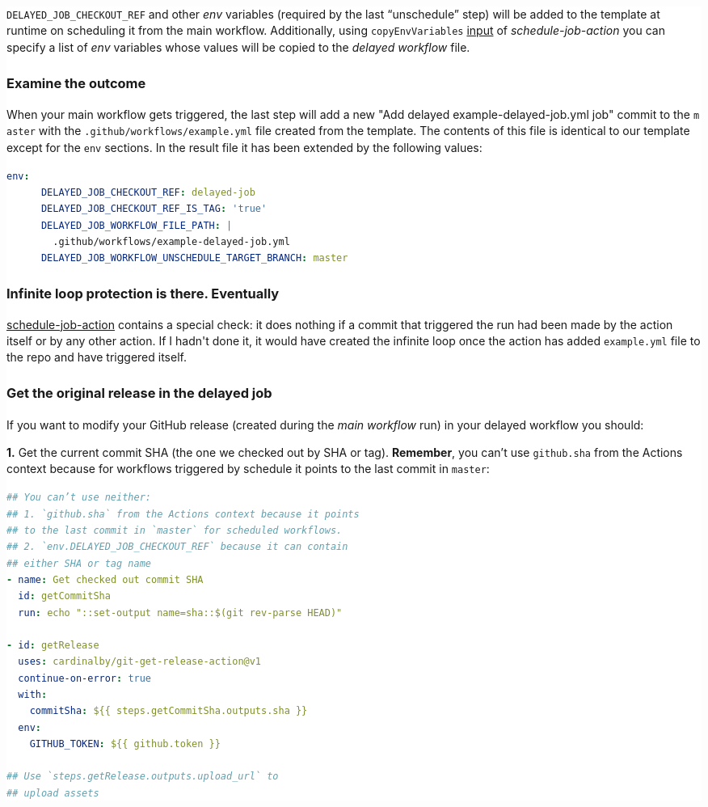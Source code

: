`DELAYED_JOB_CHECKOUT_REF` and other _env_ variables (required by the last “unschedule” step) will be added to the template at runtime on scheduling it from the main workflow. Additionally, using `copyEnvVariables` [input](https://github.com/marketplace/actions/schedule-job-action#inputs) of _schedule-job-action_ you can specify a list of _env_ variables whose values will be copied to the _delayed workflow_ file.

### Examine the outcome

When your main workflow gets triggered, the last step will add a new "Add delayed example-delayed-job.yml job" commit to the `master` with the `.github/workflows/example.yml` file created from the template. The contents of this file is identical to our template except for the `env` sections. In the result file it has been extended by the following values:

```yaml
env:
      DELAYED_JOB_CHECKOUT_REF: delayed-job
      DELAYED_JOB_CHECKOUT_REF_IS_TAG: 'true'
      DELAYED_JOB_WORKFLOW_FILE_PATH: | 
        .github/workflows/example-delayed-job.yml
      DELAYED_JOB_WORKFLOW_UNSCHEDULE_TARGET_BRANCH: master
```

### Infinite loop protection is there. Eventually

[schedule-job-action](https://github.com/marketplace/actions/schedule-job-action) contains a special check: it does nothing if a commit that triggered the run had been made by the action itself or by any other action. If I hadn't done it, it would have created the infinite loop once the action has added `example.yml` file to the repo and have triggered itself.

### Get the original release in the delayed job

If you want to modify your GitHub release (created during the _main workflow_ run) in your delayed workflow you should:

**1\.** Get the current commit SHA (the one we checked out by SHA or tag). **Remember**, you can’t use `github.sha` from the Actions context because for workflows triggered by schedule it points to the last commit in `master`:
```yaml
## You can’t use neither:
## 1. `github.sha` from the Actions context because it points 
## to the last commit in `master` for scheduled workflows.
## 2. `env.DELAYED_JOB_CHECKOUT_REF` because it can contain 
## either SHA or tag name
- name: Get checked out commit SHA  
  id: getCommitSha  
  run: echo "::set-output name=sha::$(git rev-parse HEAD)"

- id: getRelease  
  uses: cardinalby/git-get-release-action@v1  
  continue-on-error: true  
  with:  
    commitSha: ${{ steps.getCommitSha.outputs.sha }}  
  env:  
    GITHUB_TOKEN: ${{ github.token }}
  
## Use `steps.getRelease.outputs.upload_url` to 
## upload assets
```
